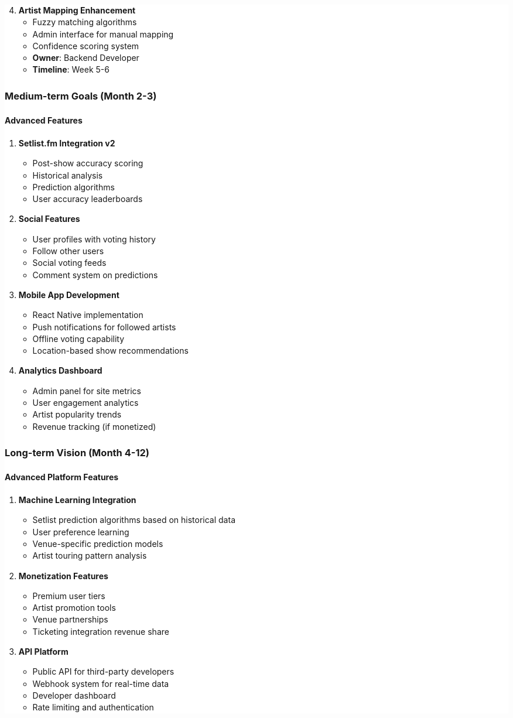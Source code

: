 4. **Artist Mapping Enhancement**
   - Fuzzy matching algorithms
   - Admin interface for manual mapping
   - Confidence scoring system
   - **Owner**: Backend Developer
   - **Timeline**: Week 5-6

### Medium-term Goals (Month 2-3)

#### Advanced Features
1. **Setlist.fm Integration v2**
   - Post-show accuracy scoring
   - Historical analysis
   - Prediction algorithms
   - User accuracy leaderboards

2. **Social Features**
   - User profiles with voting history
   - Follow other users
   - Social voting feeds
   - Comment system on predictions

3. **Mobile App Development**
   - React Native implementation
   - Push notifications for followed artists
   - Offline voting capability
   - Location-based show recommendations

4. **Analytics Dashboard**
   - Admin panel for site metrics
   - User engagement analytics
   - Artist popularity trends
   - Revenue tracking (if monetized)

### Long-term Vision (Month 4-12)

#### Advanced Platform Features
1. **Machine Learning Integration**
   - Setlist prediction algorithms based on historical data
   - User preference learning
   - Venue-specific prediction models
   - Artist touring pattern analysis

2. **Monetization Features**
   - Premium user tiers
   - Artist promotion tools
   - Venue partnerships
   - Ticketing integration revenue share

3. **API Platform**
   - Public API for third-party developers
   - Webhook system for real-time data
   - Developer dashboard
   - Rate limiting and authentication
